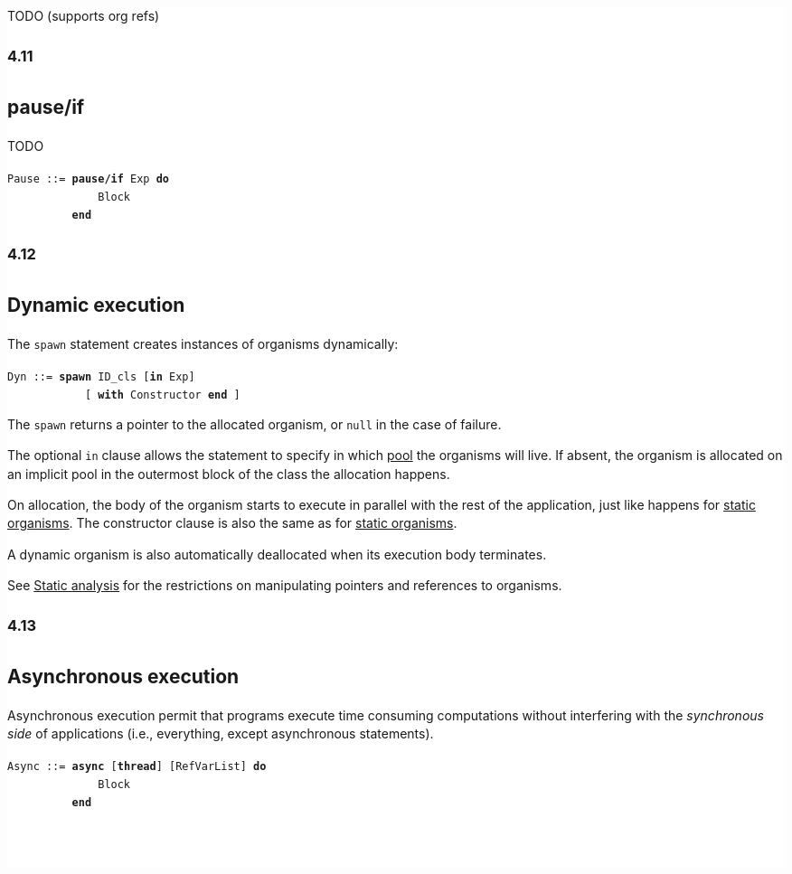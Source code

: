TODO (supports org refs)

### 4.11
pause/if
--------

TODO

<pre><code>Pause ::= <b>pause/if</b> Exp <b>do</b>
              Block
          <b>end</b>
</code></pre>

### 4.12
Dynamic execution
-----------------

The `spawn` statement creates instances of organisms dynamically:

<pre><code>Dyn ::= <b>spawn</b> ID_cls [<b>in</b> Exp]
            [ <b>with</b> Constructor <b>end</b> ]
</code></pre>

The `spawn` returns a pointer to the allocated organism, or `null` in the case 
of failure.

The optional `in` clause allows the statement to specify in which 
[pool](#pools) the organisms will live.
If absent, the organism is allocated on an implicit pool in the outermost block 
of the class the allocation happens.

On allocation, the body of the organism starts to execute in parallel with the 
rest of the application, just like happens for [static organisms](#organisms).
The constructor clause is also the same as for [static 
organisms](#constructors).

A dynamic organism is also automatically deallocated when its execution body 
terminates.

See [Static analysis](#organisms-references) for the restrictions on 
manipulating pointers and references to organisms.



### 4.13
Asynchronous execution
----------------------

Asynchronous execution permit that programs execute time consuming computations 
without interfering with the *synchronous side* of applications (i.e., 
everything, except asynchronous statements).

<pre><code>Async ::= <b>async</b> [<b>thread</b>] [RefVarList] <b>do</b>
              Block
          <b>end</b>
